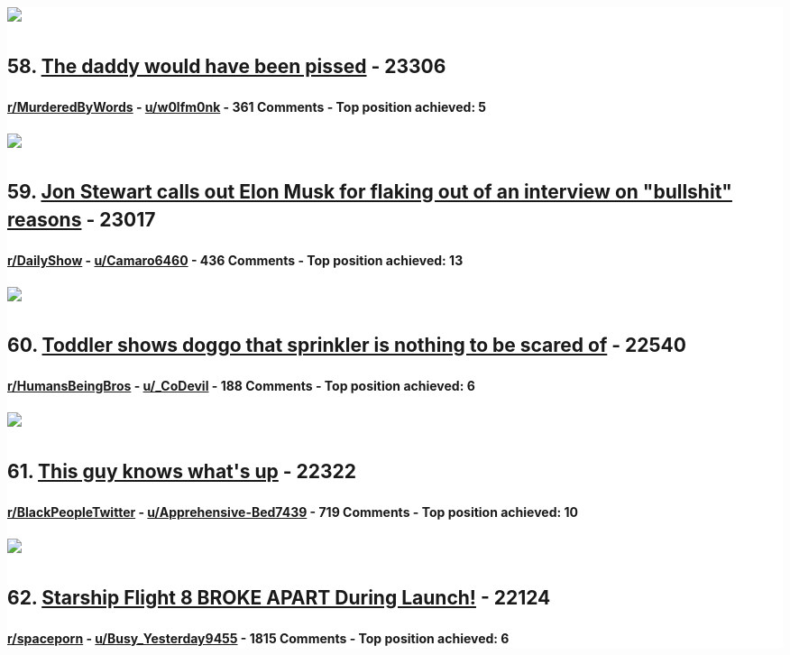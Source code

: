 <a href="https://i.redd.it/mtoijccsazme1.jpeg"><img src="https://b.thumbs.redditmedia.com/QTDLGOC1A26oO76-1G2y7AZJSTAjDIS78LVSk8FgR-A.jpg"></img></a>

## 58. [The daddy would have been pissed](http://reddit.com/r/MurderedByWords/comments/1j59x00/the_daddy_would_have_been_pissed/) - 23306
#### [r/MurderedByWords](http://reddit.com/r/MurderedByWords) - [u/w0lfm0nk](http://reddit.com/u/w0lfm0nk) - 361 Comments - Top position achieved: 5

<a href="https://i.redd.it/3w9hbsf4q5ne1.jpeg"><img src="https://b.thumbs.redditmedia.com/a8URtQAkOvPqxZrhuY3Wg5COGPh-28T5DTo3NZlcIbk.jpg"></img></a>

## 59. [Jon Stewart calls out Elon Musk for flaking out of an interview on "bullshit" reasons](http://reddit.com/r/DailyShow/comments/1j4xtt9/jon_stewart_calls_out_elon_musk_for_flaking_out/) - 23017
#### [r/DailyShow](http://reddit.com/r/DailyShow) - [u/Camaro6460](http://reddit.com/u/Camaro6460) - 436 Comments - Top position achieved: 13

<a href="https://v.redd.it/l71m2dav63ne1"><img src="https://external-preview.redd.it/YnFubjJqc3g2M25lMdurTupApdcgJRqDy1om7Y7o3OFeEGHVraL5YGar1Aif.png?width=140&amp;height=78&amp;crop=140:78,smart&amp;format=jpg&amp;v=enabled&amp;lthumb=true&amp;s=1a04fccb2c86fd89f585d13fd052dd6eb4ef8c1a"></img></a>

## 60. [Toddler shows doggo that sprinkler is nothing to be scared of](http://reddit.com/r/HumansBeingBros/comments/1j4tydw/toddler_shows_doggo_that_sprinkler_is_nothing_to/) - 22540
#### [r/HumansBeingBros](http://reddit.com/r/HumansBeingBros) - [u/_CoDevil](http://reddit.com/u/_CoDevil) - 188 Comments - Top position achieved: 6

<a href="https://v.redd.it/06lhw3bv72ne1"><img src="https://external-preview.redd.it/ejhoYzFzMHY3Mm5lMVv3BHe0wuQ5Ip0Aouqf7EHeNZdhdLRWEgHCJMXs64VO.png?width=140&amp;height=140&amp;crop=140:140,smart&amp;format=jpg&amp;v=enabled&amp;lthumb=true&amp;s=9538745a7cd344adf9c5d6e979f6d8e4f5337f4f"></img></a>

## 61. [This guy knows what's up](http://reddit.com/r/BlackPeopleTwitter/comments/1j4thif/this_guy_knows_whats_up/) - 22322
#### [r/BlackPeopleTwitter](http://reddit.com/r/BlackPeopleTwitter) - [u/Apprehensive-Bed7439](http://reddit.com/u/Apprehensive-Bed7439) - 719 Comments - Top position achieved: 10

<a href="https://i.redd.it/z8ym40xh22ne1.jpeg"><img src="https://b.thumbs.redditmedia.com/_CCuBUdxUf_1uNxP6BFNW-m92u5PH0_yz2CSgw8sm9g.jpg"></img></a>

## 62. [Starship Flight 8 BROKE APART During Launch!](http://reddit.com/r/spaceporn/comments/1j5adz1/starship_flight_8_broke_apart_during_launch/) - 22124
#### [r/spaceporn](http://reddit.com/r/spaceporn) - [u/Busy_Yesterday9455](http://reddit.com/u/Busy_Yesterday9455) - 1815 Comments - Top position achieved: 6
